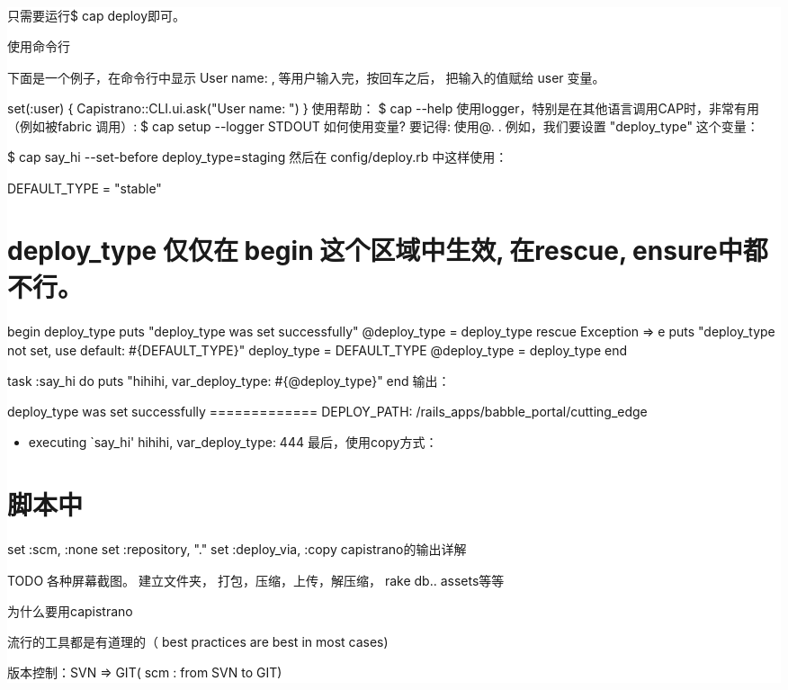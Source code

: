只需要运行$ cap deploy即可。

使用命令行

下面是一个例子，在命令行中显示 User name: , 等用户输入完，按回车之后， 把输入的值赋给 user 变量。

set(:user) { Capistrano::CLI.ui.ask("User name: ") }
使用帮助：
$ cap --help
使用logger，特别是在其他语言调用CAP时，非常有用（例如被fabric 调用）:
$ cap setup --logger STDOUT
如何使用变量?
要记得: 使用@. . 例如，我们要设置 "deploy_type" 这个变量：

$ cap say_hi --set-before deploy_type=staging
然后在 config/deploy.rb 中这样使用：

DEFAULT_TYPE = "stable"

# deploy_type 仅仅在 begin 这个区域中生效, 在rescue, ensure中都不行。
begin
  deploy_type
  puts "deploy_type was set successfully"
  @deploy_type = deploy_type
  rescue Exception => e
  puts "deploy_type not set, use default: #{DEFAULT_TYPE}"
  deploy_type = DEFAULT_TYPE
  @deploy_type = deploy_type
end

task :say_hi do
  puts "hihihi, var_deploy_type: #{@deploy_type}"
end
输出：

deploy_type was set successfully
============= DEPLOY_PATH: /rails_apps/babble_portal/cutting_edge
* executing `say_hi'
hihihi, var_deploy_type: 444
最后，使用copy方式：

# 脚本中
set :scm, :none
set :repository, "."
set :deploy_via, :copy
capistrano的输出详解

TODO 各种屏幕截图。 建立文件夹， 打包，压缩，上传，解压缩， rake db.. assets等等

为什么要用capistrano

流行的工具都是有道理的（ best practices are best in most cases)

版本控制：SVN => GIT( scm : from SVN to GIT)
